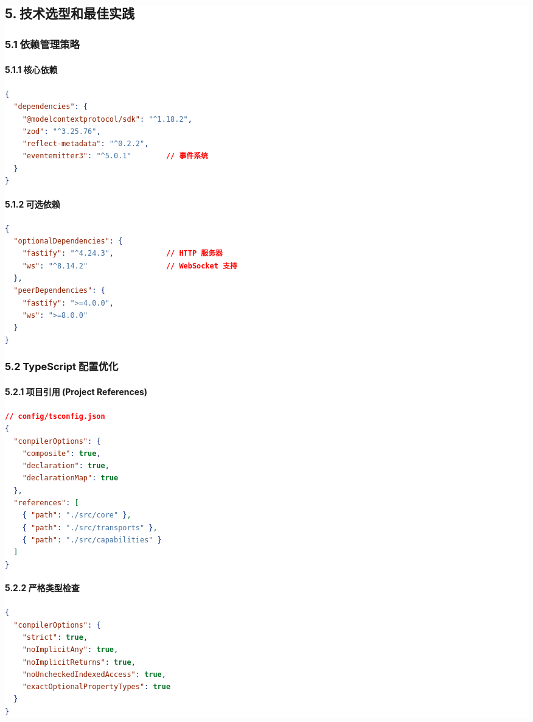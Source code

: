 ## 5. 技术选型和最佳实践

### 5.1 依赖管理策略

#### 5.1.1 核心依赖
```json
{
  "dependencies": {
    "@modelcontextprotocol/sdk": "^1.18.2",
    "zod": "^3.25.76",
    "reflect-metadata": "^0.2.2",
    "eventemitter3": "^5.0.1"        // 事件系统
  }
}
```

#### 5.1.2 可选依赖
```json
{
  "optionalDependencies": {
    "fastify": "^4.24.3",            // HTTP 服务器
    "ws": "^8.14.2"                  // WebSocket 支持
  },
  "peerDependencies": {
    "fastify": ">=4.0.0",
    "ws": ">=8.0.0"
  }
}
```

### 5.2 TypeScript 配置优化

#### 5.2.1 项目引用 (Project References)
```json
// config/tsconfig.json
{
  "compilerOptions": {
    "composite": true,
    "declaration": true,
    "declarationMap": true
  },
  "references": [
    { "path": "./src/core" },
    { "path": "./src/transports" },
    { "path": "./src/capabilities" }
  ]
}
```

#### 5.2.2 严格类型检查
```json
{
  "compilerOptions": {
    "strict": true,
    "noImplicitAny": true,
    "noImplicitReturns": true,
    "noUncheckedIndexedAccess": true,
    "exactOptionalPropertyTypes": true
  }
}
```
